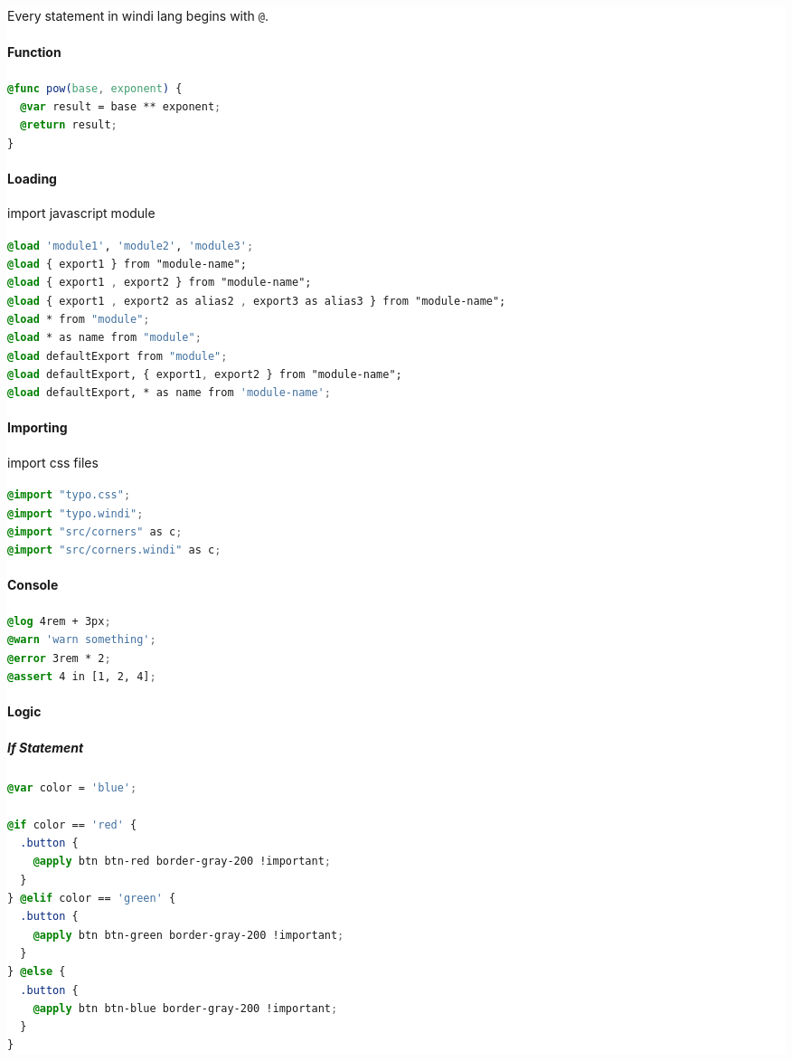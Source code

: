 Every statement in windi lang begins with `@`.

#### Function

```css
@func pow(base, exponent) {
  @var result = base ** exponent;
  @return result;
}
```

#### Loading

import javascript module

```css
@load 'module1', 'module2', 'module3';
@load { export1 } from "module-name";
@load { export1 , export2 } from "module-name";
@load { export1 , export2 as alias2 , export3 as alias3 } from "module-name";
@load * from "module";
@load * as name from "module";
@load defaultExport from "module";
@load defaultExport, { export1, export2 } from "module-name";
@load defaultExport, * as name from 'module-name';
```

#### Importing

import css files

```css
@import "typo.css";
@import "typo.windi";
@import "src/corners" as c;
@import "src/corners.windi" as c;
```

#### Console

```css
@log 4rem + 3px;
@warn 'warn something';
@error 3rem * 2;
@assert 4 in [1, 2, 4];
```

#### Logic

##### If Statement

```css
@var color = 'blue';

@if color == 'red' {
  .button {
    @apply btn btn-red border-gray-200 !important;
  }
} @elif color == 'green' {
  .button {
    @apply btn btn-green border-gray-200 !important;
  }
} @else {
  .button {
    @apply btn btn-blue border-gray-200 !important;
  }
}
```
